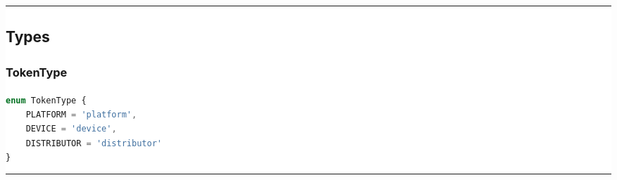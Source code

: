 
---



## Types

### TokenType



```typescript
enum TokenType {
	PLATFORM = 'platform',
	DEVICE = 'device',
	DISTRIBUTOR = 'distributor'
}

```



---
